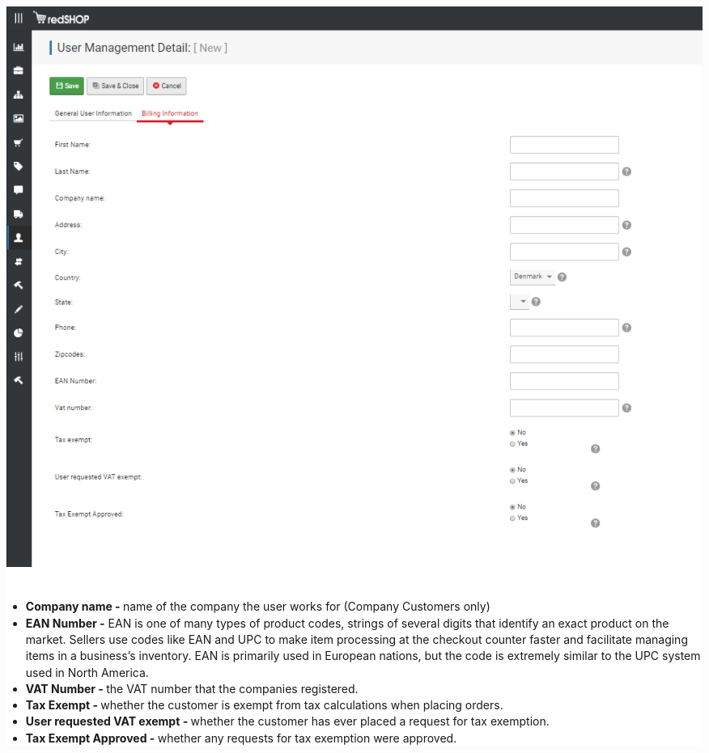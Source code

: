 <img src="./manual/en-US/chapters/users/img/img8.png" class="example"/><br><br>

<ul>
<li><b>Company name -  </b>name of the company the user works for (Company Customers only)

<li><b>EAN Number -</b> EAN is one of many types of product codes, strings of several digits that identify an exact product on the market. Sellers use codes like EAN and UPC to make item processing at the checkout counter faster and facilitate managing items in a business’s inventory. EAN is primarily used in European nations, but the code is extremely similar to the UPC system used in North America.

<li><b>VAT Number - </b>the VAT number that the companies registered.

<li><b>Tax Exempt - </b>whether the customer is exempt from tax calculations when placing orders.

<li><b>User requested VAT exempt -  </b>whether the customer has ever placed a request for tax exemption.

<li><b>Tax Exempt Approved - </b>whether any requests for tax exemption were approved.
</ul>
